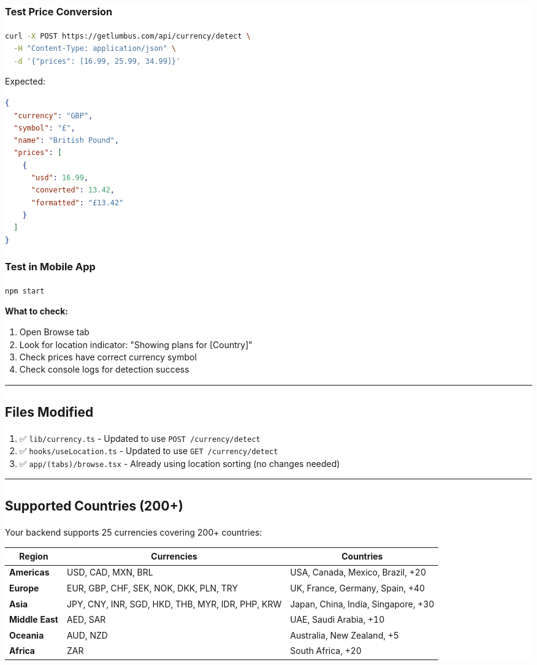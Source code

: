 ### Test Price Conversion

```bash
curl -X POST https://getlumbus.com/api/currency/detect \
  -H "Content-Type: application/json" \
  -d '{"prices": [16.99, 25.99, 34.99]}'
```

Expected:
```json
{
  "currency": "GBP",
  "symbol": "£",
  "name": "British Pound",
  "prices": [
    {
      "usd": 16.99,
      "converted": 13.42,
      "formatted": "£13.42"
    }
  ]
}
```

### Test in Mobile App

```bash
npm start
```

**What to check:**
1. Open Browse tab
2. Look for location indicator: "Showing plans for [Country]"
3. Check prices have correct currency symbol
4. Check console logs for detection success

---

## Files Modified

1. ✅ `lib/currency.ts` - Updated to use `POST /currency/detect`
2. ✅ `hooks/useLocation.ts` - Updated to use `GET /currency/detect`
3. ✅ `app/(tabs)/browse.tsx` - Already using location sorting (no changes needed)

---

## Supported Countries (200+)

Your backend supports 25 currencies covering 200+ countries:

| Region | Currencies | Countries |
|--------|-----------|-----------|
| **Americas** | USD, CAD, MXN, BRL | USA, Canada, Mexico, Brazil, +20 |
| **Europe** | EUR, GBP, CHF, SEK, NOK, DKK, PLN, TRY | UK, France, Germany, Spain, +40 |
| **Asia** | JPY, CNY, INR, SGD, HKD, THB, MYR, IDR, PHP, KRW | Japan, China, India, Singapore, +30 |
| **Middle East** | AED, SAR | UAE, Saudi Arabia, +10 |
| **Oceania** | AUD, NZD | Australia, New Zealand, +5 |
| **Africa** | ZAR | South Africa, +20 |
